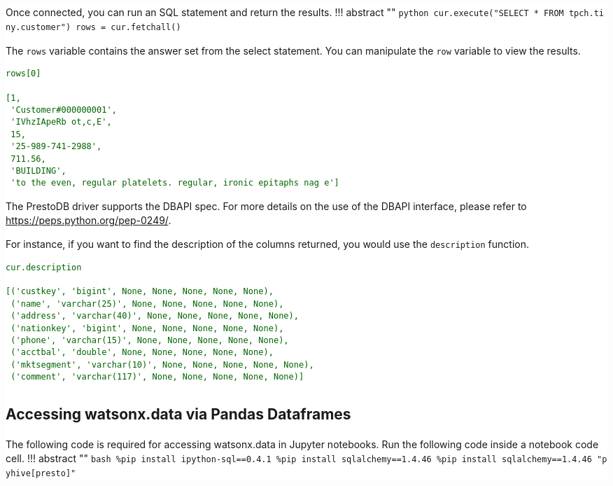 Once connected, you can run an SQL statement and return the results.
!!! abstract ""
      ```python
      cur.execute("SELECT * FROM tpch.tiny.customer")
      rows = cur.fetchall()
      ```

The `rows` variable contains the answer set from the select statement. You can manipulate the `row` variable to view the results. 

<pre style="font-size: small; color: darkgreen; overflow: auto">
rows[0]

[1,
 'Customer#000000001',
 'IVhzIApeRb ot,c,E',
 15,
 '25-989-741-2988',
 711.56,
 'BUILDING',
 'to the even, regular platelets. regular, ironic epitaphs nag e']
</pre>

The PrestoDB driver supports the DBAPI spec. For more details on the use of the DBAPI interface, please refer to <a href="https://peps.python.org/pep-0249/" target="_blank">https://peps.python.org/pep-0249/</a>.

For instance, if you want to find the description of the columns returned, you would use the `description` function.

<pre style="font-size: small; color: darkgreen; overflow: auto">
cur.description

[('custkey', 'bigint', None, None, None, None, None),
 ('name', 'varchar(25)', None, None, None, None, None),
 ('address', 'varchar(40)', None, None, None, None, None),
 ('nationkey', 'bigint', None, None, None, None, None),
 ('phone', 'varchar(15)', None, None, None, None, None),
 ('acctbal', 'double', None, None, None, None, None),
 ('mktsegment', 'varchar(10)', None, None, None, None, None),
 ('comment', 'varchar(117)', None, None, None, None, None)]
</pre>

## Accessing watsonx.data via Pandas Dataframes

The following code is required for accessing watsonx.data in Jupyter notebooks.  Run the following code inside a notebook code cell.
!!! abstract ""
      ```bash
      %pip install ipython-sql==0.4.1
      %pip install sqlalchemy==1.4.46
      %pip install sqlalchemy==1.4.46 "pyhive[presto]"
      ```
